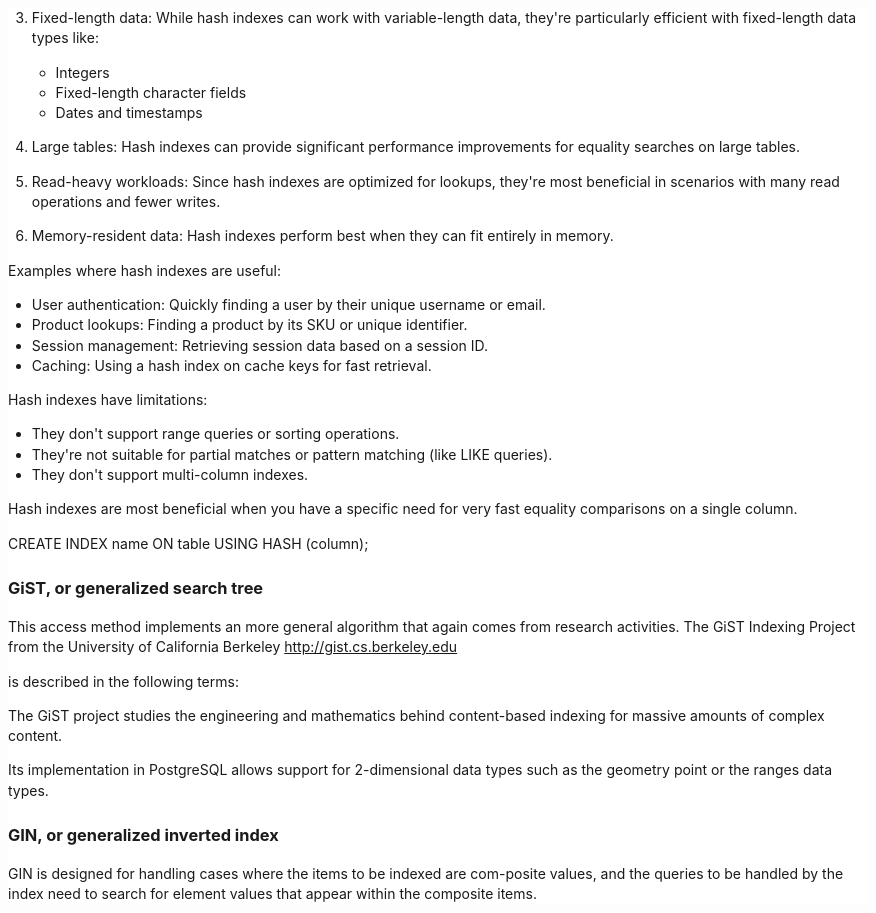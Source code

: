 3. Fixed-length data:
   While hash indexes can work with variable-length data, they're particularly efficient with fixed-length data types like:
   - Integers
   - Fixed-length character fields
   - Dates and timestamps

4. Large tables:
   Hash indexes can provide significant performance improvements for equality searches on large tables.

5. Read-heavy workloads:
   Since hash indexes are optimized for lookups, they're most beneficial in scenarios with many read operations and fewer writes.

6. Memory-resident data:
   Hash indexes perform best when they can fit entirely in memory.

Examples where hash indexes are useful:

- User authentication: Quickly finding a user by their unique username or email.
- Product lookups: Finding a product by its SKU or unique identifier.
- Session management: Retrieving session data based on a session ID.
- Caching: Using a hash index on cache keys for fast retrieval.

Hash indexes have limitations:

- They don't support range queries or sorting operations.
- They're not suitable for partial matches or pattern matching (like LIKE queries).
- They don't support multi-column indexes.

Hash indexes are most beneficial when you have a specific need for very fast equality comparisons on a single column.


CREATE INDEX name ON table USING HASH (column);


### GiST, or generalized search tree

This access method implements an more general algorithm that again comes from research activities. The GiST Indexing Project from the University of California Berkeley 
http://gist.cs.berkeley.edu

is described in the following terms:

The GiST project studies the engineering and mathematics behind content-based indexing for massive amounts of complex content.

Its implementation in PostgreSQL allows support for 2-dimensional data types such as the geometry point or the ranges data types.

### GIN, or generalized inverted index

GIN is designed for handling cases where the items to be indexed are com-posite values, and the queries to be handled by the index need to search for element values that appear within the composite items. 

